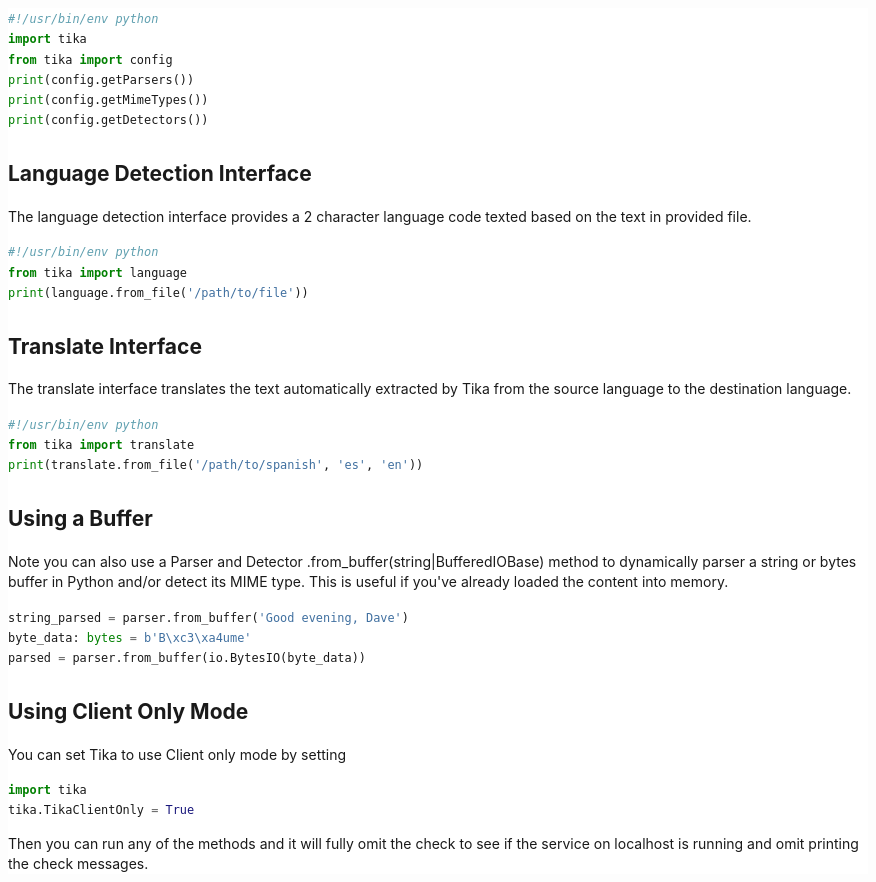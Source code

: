 ```python
#!/usr/bin/env python
import tika
from tika import config
print(config.getParsers())
print(config.getMimeTypes())
print(config.getDetectors())
```

Language Detection Interface
---------------------------------
The language detection interface provides a 2 character language
code texted based on the text in provided file.

```python
#!/usr/bin/env python
from tika import language
print(language.from_file('/path/to/file'))
```

Translate Interface
------------------------
The translate interface translates the text automatically extracted
by Tika from the source language to the destination language.

```python
#!/usr/bin/env python
from tika import translate
print(translate.from_file('/path/to/spanish', 'es', 'en'))
```

Using a Buffer
--------------
Note you can also use a Parser and Detector
.from_buffer(string|BufferedIOBase) method to dynamically parser
a string or bytes buffer in Python and/or detect its MIME
type. This is useful if you've already loaded
the content into memory.
```python
string_parsed = parser.from_buffer('Good evening, Dave')
byte_data: bytes = b'B\xc3\xa4ume'
parsed = parser.from_buffer(io.BytesIO(byte_data))
```

Using Client Only Mode
----------------------
You can set Tika to use Client only mode by setting
```python
import tika
tika.TikaClientOnly = True
```

Then you can run any of the methods and it will fully
omit the check to see if the service on localhost is
running and omit printing the check messages.
